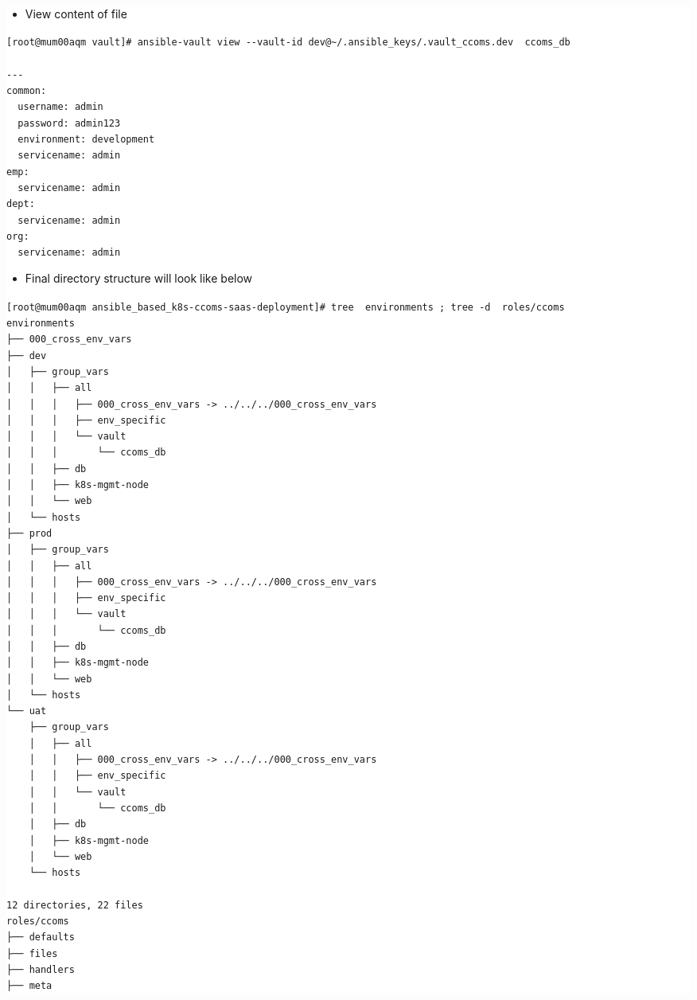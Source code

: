 - View content of file

```anisble
[root@mum00aqm vault]# ansible-vault view --vault-id dev@~/.ansible_keys/.vault_ccoms.dev  ccoms_db

---
common:
  username: admin
  password: admin123
  environment: development
  servicename: admin
emp:
  servicename: admin
dept:
  servicename: admin
org:
  servicename: admin
```


- Final directory structure will look like below</br>

```linux
[root@mum00aqm ansible_based_k8s-ccoms-saas-deployment]# tree  environments ; tree -d  roles/ccoms
environments
├── 000_cross_env_vars
├── dev
│   ├── group_vars
│   │   ├── all
│   │   │   ├── 000_cross_env_vars -> ../../../000_cross_env_vars
│   │   │   ├── env_specific
│   │   │   └── vault
│   │   │       └── ccoms_db
│   │   ├── db
│   │   ├── k8s-mgmt-node
│   │   └── web
│   └── hosts
├── prod
│   ├── group_vars
│   │   ├── all
│   │   │   ├── 000_cross_env_vars -> ../../../000_cross_env_vars
│   │   │   ├── env_specific
│   │   │   └── vault
│   │   │       └── ccoms_db
│   │   ├── db
│   │   ├── k8s-mgmt-node
│   │   └── web
│   └── hosts
└── uat
    ├── group_vars
    │   ├── all
    │   │   ├── 000_cross_env_vars -> ../../../000_cross_env_vars
    │   │   ├── env_specific
    │   │   └── vault
    │   │       └── ccoms_db
    │   ├── db
    │   ├── k8s-mgmt-node
    │   └── web
    └── hosts

12 directories, 22 files
roles/ccoms
├── defaults
├── files
├── handlers
├── meta
```